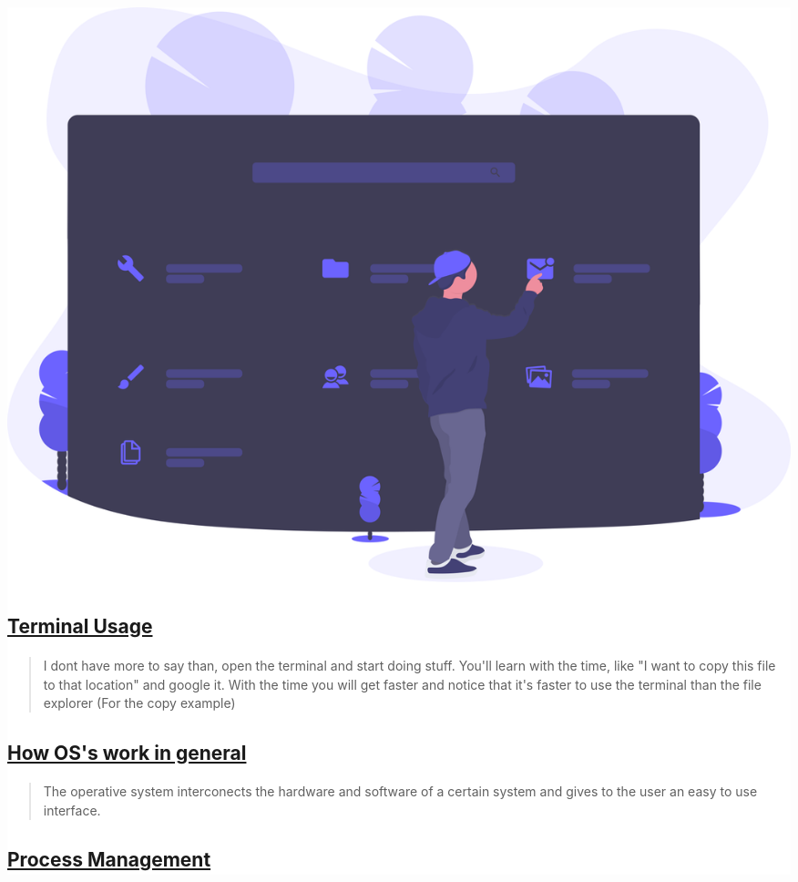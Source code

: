 ![operativesystem](img/operativesystem.svg)

## [Terminal Usage](https://ubuntu.com/tutorials/command-line-for-beginners)

> I dont have more to say than, open the terminal and start doing stuff. You'll learn with the time, like "I want to copy this file to that location" and google it. With the time you will get faster and notice that it's faster to use the terminal than the file explorer (For the copy example)

## [How OS's work in general](https://www.cleverism.com/operating-system-os-guide/)

> The operative system interconects the hardware and software of a certain system and gives to the user an easy to use interface. 

## [Process Management](https://www.guru99.com/process-management-pcb.html#:~:text=Process%20management%20involves%20various%20tasks,to%20share%20and%20exchange%20information.)
